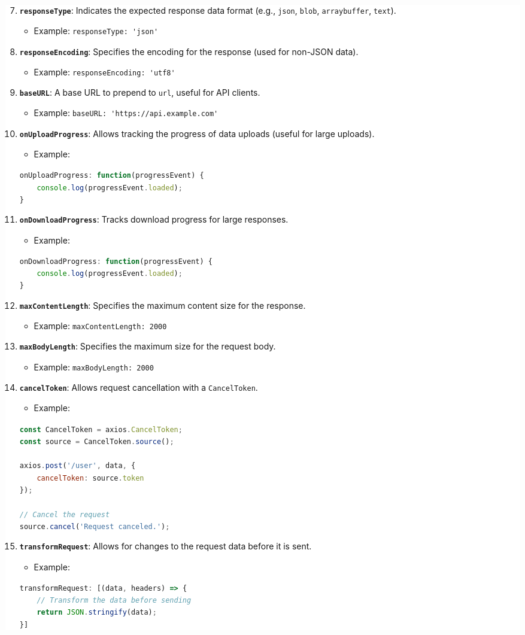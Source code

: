 7. **`responseType`**: Indicates the expected response data format (e.g., `json`, `blob`, `arraybuffer`, `text`).
   - Example: `responseType: 'json'`

8. **`responseEncoding`**: Specifies the encoding for the response (used for non-JSON data).
   - Example: `responseEncoding: 'utf8'`

9. **`baseURL`**: A base URL to prepend to `url`, useful for API clients.
   - Example: `baseURL: 'https://api.example.com'`

10. **`onUploadProgress`**: Allows tracking the progress of data uploads (useful for large uploads).
    - Example:
    ```js
    onUploadProgress: function(progressEvent) {
        console.log(progressEvent.loaded);
    }
    ```

11. **`onDownloadProgress`**: Tracks download progress for large responses.
    - Example:
    ```js
    onDownloadProgress: function(progressEvent) {
        console.log(progressEvent.loaded);
    }
    ```

12. **`maxContentLength`**: Specifies the maximum content size for the response.
    - Example: `maxContentLength: 2000`

13. **`maxBodyLength`**: Specifies the maximum size for the request body.
    - Example: `maxBodyLength: 2000`

14. **`cancelToken`**: Allows request cancellation with a `CancelToken`.
    - Example:
    ```js
    const CancelToken = axios.CancelToken;
    const source = CancelToken.source();

    axios.post('/user', data, {
        cancelToken: source.token
    });

    // Cancel the request
    source.cancel('Request canceled.');
    ```

15. **`transformRequest`**: Allows for changes to the request data before it is sent.
    - Example:
    ```js
    transformRequest: [(data, headers) => {
        // Transform the data before sending
        return JSON.stringify(data);
    }]
    ```
